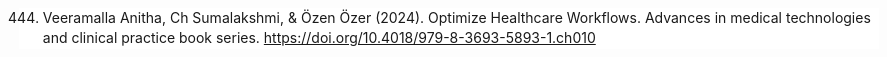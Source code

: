 444. Veeramalla Anitha, Ch Sumalakshmi, & Özen Özer (2024). Optimize Healthcare Workflows. Advances in medical technologies and clinical practice book series. https://doi.org/10.4018/979-8-3693-5893-1.ch010
